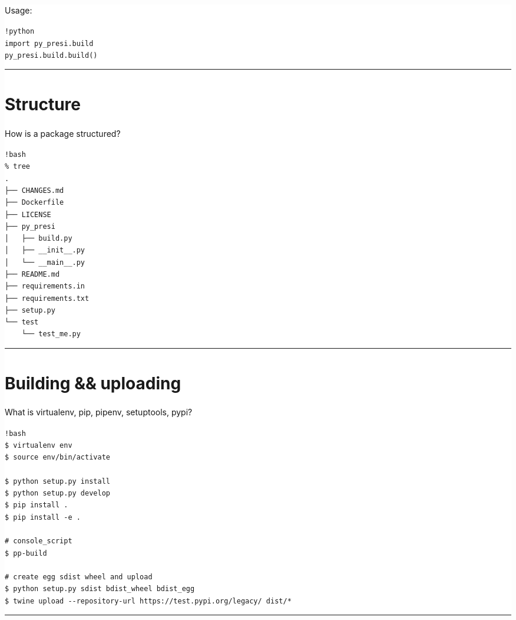 Usage:

    !python
    import py_presi.build
    py_presi.build.build()

---

# Structure

How is a package structured?

    !bash
    % tree
    .
    ├── CHANGES.md
    ├── Dockerfile
    ├── LICENSE
    ├── py_presi
    │   ├── build.py
    │   ├── __init__.py
    │   └── __main__.py
    ├── README.md
    ├── requirements.in
    ├── requirements.txt
    ├── setup.py
    └── test
        └── test_me.py

---

# Building && uploading

What is virtualenv, pip, pipenv, setuptools, pypi?

    !bash
    $ virtualenv env
    $ source env/bin/activate

    $ python setup.py install
    $ python setup.py develop
    $ pip install .
    $ pip install -e .

    # console_script
    $ pp-build

    # create egg sdist wheel and upload
    $ python setup.py sdist bdist_wheel bdist_egg
    $ twine upload --repository-url https://test.pypi.org/legacy/ dist/*

---